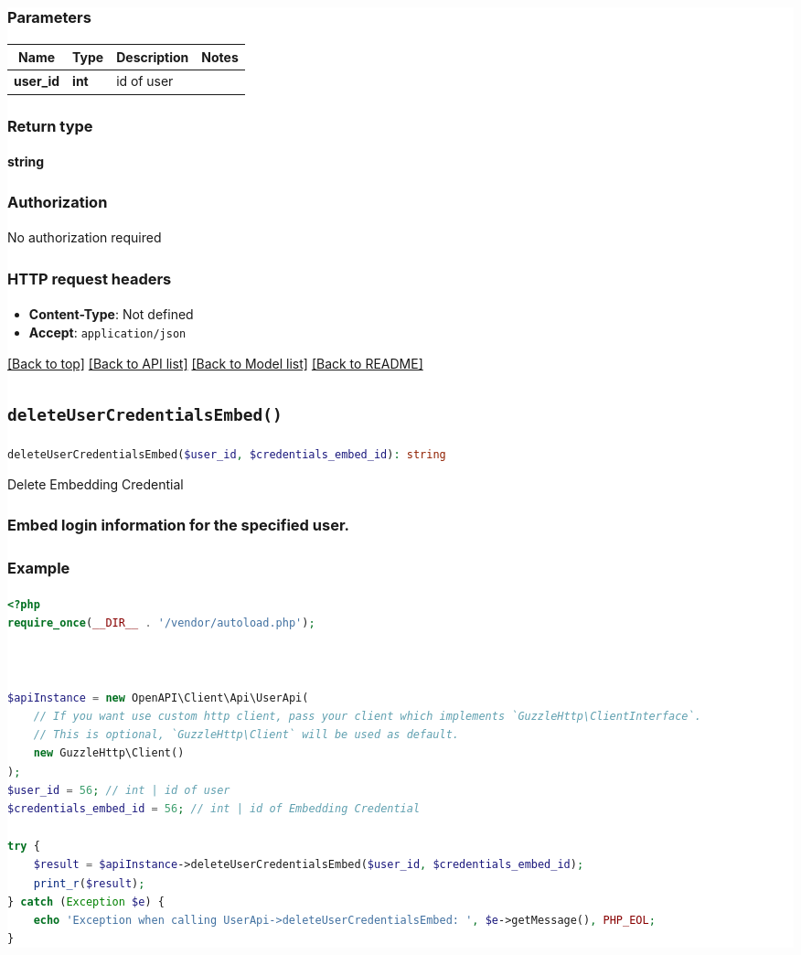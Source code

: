 ### Parameters

Name | Type | Description  | Notes
------------- | ------------- | ------------- | -------------
 **user_id** | **int**| id of user |

### Return type

**string**

### Authorization

No authorization required

### HTTP request headers

- **Content-Type**: Not defined
- **Accept**: `application/json`

[[Back to top]](#) [[Back to API list]](../../README.md#endpoints)
[[Back to Model list]](../../README.md#models)
[[Back to README]](../../README.md)

## `deleteUserCredentialsEmbed()`

```php
deleteUserCredentialsEmbed($user_id, $credentials_embed_id): string
```

Delete Embedding Credential

### Embed login information for the specified user.

### Example

```php
<?php
require_once(__DIR__ . '/vendor/autoload.php');



$apiInstance = new OpenAPI\Client\Api\UserApi(
    // If you want use custom http client, pass your client which implements `GuzzleHttp\ClientInterface`.
    // This is optional, `GuzzleHttp\Client` will be used as default.
    new GuzzleHttp\Client()
);
$user_id = 56; // int | id of user
$credentials_embed_id = 56; // int | id of Embedding Credential

try {
    $result = $apiInstance->deleteUserCredentialsEmbed($user_id, $credentials_embed_id);
    print_r($result);
} catch (Exception $e) {
    echo 'Exception when calling UserApi->deleteUserCredentialsEmbed: ', $e->getMessage(), PHP_EOL;
}
```
